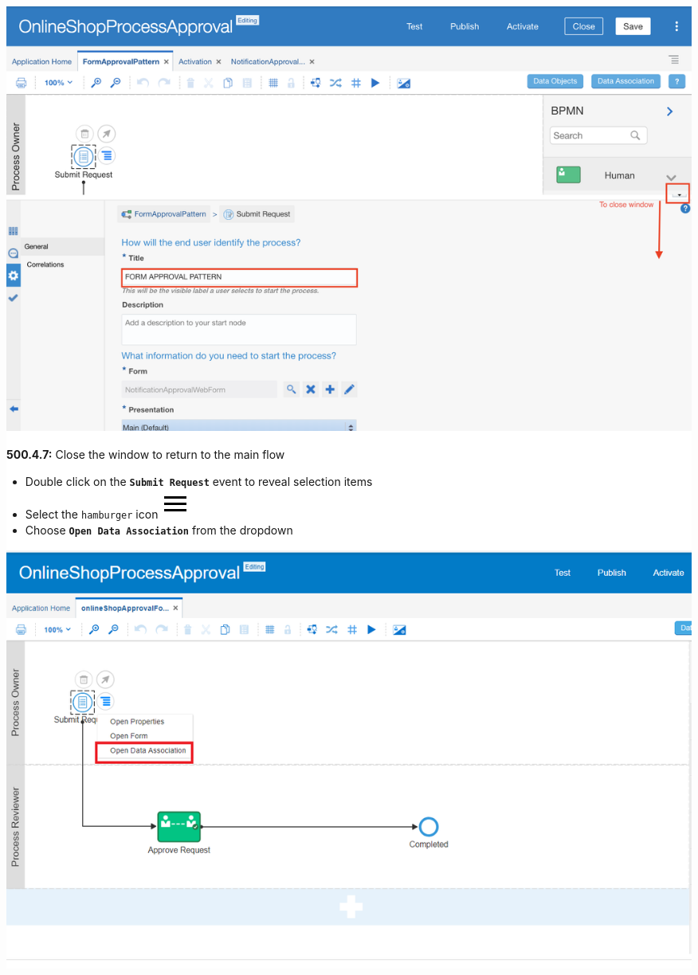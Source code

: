 
![](images/500/img35_3.png)

**500.4.7:** Close the window to return to the main flow 
- Double click on the **`Submit Request`** event to reveal selection items
- Select the `hamburger` icon <img src="images/menu.svg">
- Choose **`Open Data Association`** from the dropdown  

![](images/500/img35_2.png)